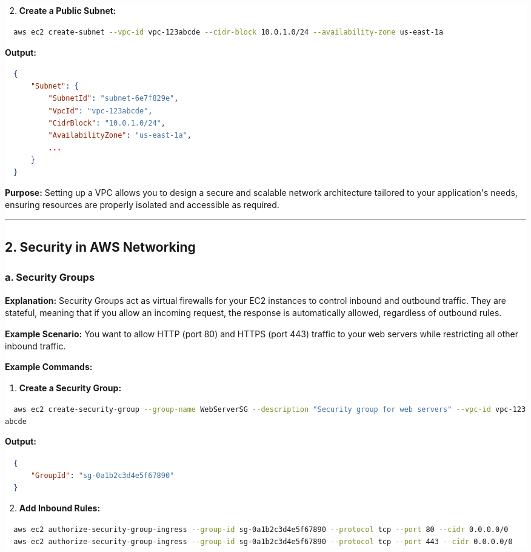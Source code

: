 2. **Create a Public Subnet:**
 ```bash
   aws ec2 create-subnet --vpc-id vpc-123abcde --cidr-block 10.0.1.0/24 --availability-zone us-east-1a
 ```

   **Output:**
 ```json
   {
       "Subnet": {
           "SubnetId": "subnet-6e7f829e",
           "VpcId": "vpc-123abcde",
           "CidrBlock": "10.0.1.0/24",
           "AvailabilityZone": "us-east-1a",
           ...
       }
   }
 ```

**Purpose:**
Setting up a VPC allows you to design a secure and scalable network architecture tailored to your application's needs, ensuring resources are properly isolated and accessible as required.

---

## **2. Security in AWS Networking**

### **a. Security Groups**

**Explanation:**
Security Groups act as virtual firewalls for your EC2 instances to control inbound and outbound traffic. They are stateful, meaning that if you allow an incoming request, the response is automatically allowed, regardless of outbound rules.

**Example Scenario:**
You want to allow HTTP (port 80) and HTTPS (port 443) traffic to your web servers while restricting all other inbound traffic.

**Example Commands:**

1. **Create a Security Group:**
 ```bash
   aws ec2 create-security-group --group-name WebServerSG --description "Security group for web servers" --vpc-id vpc-123abcde
 ```

   **Output:**
 ```json
   {
       "GroupId": "sg-0a1b2c3d4e5f67890"
   }
 ```

2. **Add Inbound Rules:**
 ```bash
   aws ec2 authorize-security-group-ingress --group-id sg-0a1b2c3d4e5f67890 --protocol tcp --port 80 --cidr 0.0.0.0/0
   aws ec2 authorize-security-group-ingress --group-id sg-0a1b2c3d4e5f67890 --protocol tcp --port 443 --cidr 0.0.0.0/0
 ```
